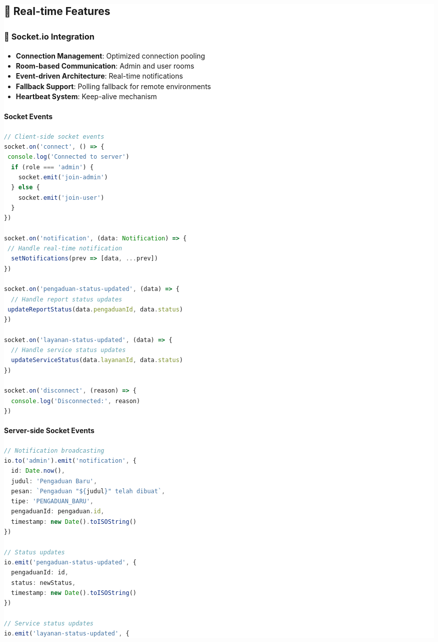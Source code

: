 
## 🔌 **Real-time Features**

### 📡 **Socket.io Integration**
- **Connection Management**: Optimized connection pooling
- **Room-based Communication**: Admin and user rooms
- **Event-driven Architecture**: Real-time notifications
- **Fallback Support**: Polling fallback for remote environments
- **Heartbeat System**: Keep-alive mechanism

#### **Socket Events**
```typescript
// Client-side socket events
socket.on('connect', () => {
 console.log('Connected to server')
  if (role === 'admin') {
    socket.emit('join-admin')
  } else {
    socket.emit('join-user')
  }
})

socket.on('notification', (data: Notification) => {
 // Handle real-time notification
  setNotifications(prev => [data, ...prev])
})

socket.on('pengaduan-status-updated', (data) => {
  // Handle report status updates
 updateReportStatus(data.pengaduanId, data.status)
})

socket.on('layanan-status-updated', (data) => {
  // Handle service status updates
  updateServiceStatus(data.layananId, data.status)
})

socket.on('disconnect', (reason) => {
  console.log('Disconnected:', reason)
})
```

#### **Server-side Socket Events**
```typescript
// Notification broadcasting
io.to('admin').emit('notification', {
  id: Date.now(),
  judul: 'Pengaduan Baru',
  pesan: `Pengaduan "${judul}" telah dibuat`,
  tipe: 'PENGADUAN_BARU',
  pengaduanId: pengaduan.id,
  timestamp: new Date().toISOString()
})

// Status updates
io.emit('pengaduan-status-updated', {
  pengaduanId: id,
  status: newStatus,
  timestamp: new Date().toISOString()
})

// Service status updates
io.emit('layanan-status-updated', {
```